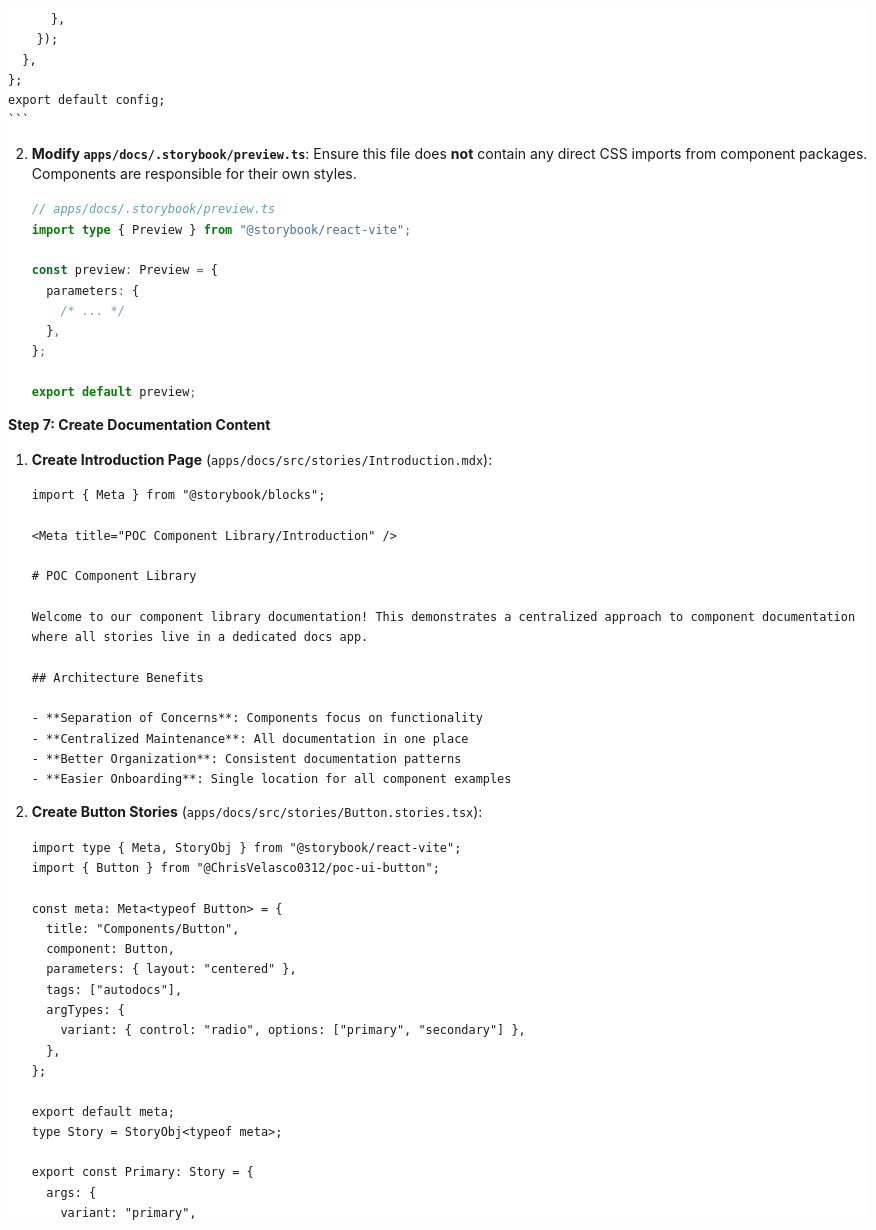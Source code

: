           },
        });
      },
    };
    export default config;
    ```

2.  **Modify `apps/docs/.storybook/preview.ts`**:
    Ensure this file does **not** contain any direct CSS imports from component packages. Components are responsible for their own styles.

    ```ts
    // apps/docs/.storybook/preview.ts
    import type { Preview } from "@storybook/react-vite";

    const preview: Preview = {
      parameters: {
        /* ... */
      },
    };

    export default preview;
    ```

**Step 7: Create Documentation Content**

1. **Create Introduction Page** (`apps/docs/src/stories/Introduction.mdx`):

   ```mdx
   import { Meta } from "@storybook/blocks";

   <Meta title="POC Component Library/Introduction" />

   # POC Component Library

   Welcome to our component library documentation! This demonstrates a centralized approach to component documentation where all stories live in a dedicated docs app.

   ## Architecture Benefits

   - **Separation of Concerns**: Components focus on functionality
   - **Centralized Maintenance**: All documentation in one place
   - **Better Organization**: Consistent documentation patterns
   - **Easier Onboarding**: Single location for all component examples
   ```

2. **Create Button Stories** (`apps/docs/src/stories/Button.stories.tsx`):

   ```tsx
   import type { Meta, StoryObj } from "@storybook/react-vite";
   import { Button } from "@ChrisVelasco0312/poc-ui-button";

   const meta: Meta<typeof Button> = {
     title: "Components/Button",
     component: Button,
     parameters: { layout: "centered" },
     tags: ["autodocs"],
     argTypes: {
       variant: { control: "radio", options: ["primary", "secondary"] },
     },
   };

   export default meta;
   type Story = StoryObj<typeof meta>;

   export const Primary: Story = {
     args: {
       variant: "primary",
   ```